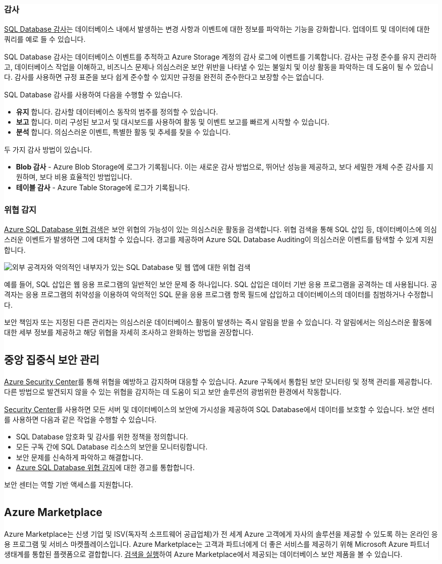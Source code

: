 ### <a name="auditing"></a>감사
[SQL Database 감사](https://docs.microsoft.com/azure/sql-database/sql-database-auditing-get-started)는 데이터베이스 내에서 발생하는 변경 사항과 이벤트에 대한 정보를 파악하는 기능을 강화합니다. 업데이트 및 데이터에 대한 쿼리를 예로 들 수 있습니다.

SQL Database 감사는 데이터베이스 이벤트를 추적하고 Azure Storage 계정의 감사 로그에 이벤트를 기록합니다. 감사는 규정 준수를 유지 관리하고, 데이터베이스 작업을 이해하고, 비즈니스 문제나 의심스러운 보안 위반을 나타낼 수 있는 불일치 및 이상 활동을 파악하는 데 도움이 될 수 있습니다. 감사를 사용하면 규정 표준을 보다 쉽게 준수할 수 있지만 규정을 완전히 준수한다고 보장할 수는 없습니다.

SQL Database 감사를 사용하여 다음을 수행할 수 있습니다.

-   **유지** 합니다. 감사할 데이터베이스 동작의 범주를 정의할 수 있습니다.
-   **보고** 합니다. 미리 구성된 보고서 및 대시보드를 사용하여 활동 및 이벤트 보고를 빠르게 시작할 수 있습니다.
-   **분석** 합니다. 의심스러운 이벤트, 특별한 활동 및 추세를 찾을 수 있습니다.

두 가지 감사 방법이 있습니다.

-   **Blob 감사** - Azure Blob Storage에 로그가 기록됩니다. 이는 새로운 감사 방법으로, 뛰어난 성능을 제공하고, 보다 세밀한 개체 수준 감사를 지원하며, 보다 비용 효율적인 방법입니다.
-   **테이블 감사** - Azure Table Storage에 로그가 기록됩니다.

### <a name="threat-detection"></a>위협 감지
[Azure SQL Database 위협 검색](https://docs.microsoft.com/azure/sql-database/sql-database-threat-detection)은 보안 위협의 가능성이 있는 의심스러운 활동을 검색합니다. 위협 검색을 통해 SQL 삽입 등, 데이터베이스에 의심스러운 이벤트가 발생하면 그에 대처할 수 있습니다. 경고를 제공하며 Azure SQL Database Auditing이 의심스러운 이벤트를 탐색할 수 있게 지원합니다.

![외부 공격자와 악의적인 내부자가 있는 SQL Database 및 웹 앱에 대한 위협 검색](./media/azure-databse-security-overview/azure-database-fig5.jpg)

예를 들어, SQL 삽입은 웹 응용 프로그램의 일반적인 보안 문제 중 하나입니다. SQL 삽입은 데이터 기반 응용 프로그램을 공격하는 데 사용됩니다. 공격자는 응용 프로그램의 취약성을 이용하여 악의적인 SQL 문을 응용 프로그램 항목 필드에 삽입하고 데이터베이스의 데이터를 침범하거나 수정합니다.

보안 책임자 또는 지정된 다른 관리자는 의심스러운 데이터베이스 활동이 발생하는 즉시 알림을 받을 수 있습니다. 각 알림에서는 의심스러운 활동에 대한 세부 정보를 제공하고 해당 위협을 자세히 조사하고 완화하는 방법을 권장합니다.        

## <a name="centralized-security-management"></a>중앙 집중식 보안 관리 

[Azure Security Center](https://azure.microsoft.com/documentation/services/security-center/)를 통해 위협을 예방하고 감지하며 대응할 수 있습니다. Azure 구독에서 통합된 보안 모니터링 및 정책 관리를 제공합니다. 다른 방법으로 발견되지 않을 수 있는 위협을 감지하는 데 도움이 되고 보안 솔루션의 광범위한 환경에서 작동합니다.

[Security Center](https://docs.microsoft.com/azure/security-center/security-center-sql-database)를 사용하면 모든 서버 및 데이터베이스의 보안에 가시성을 제공하여 SQL Database에서 데이터를 보호할 수 있습니다. 보안 센터를 사용하면 다음과 같은 작업을 수행할 수 있습니다.

-   SQL Database 암호화 및 감사를 위한 정책을 정의합니다.
-   모든 구독 간에 SQL Database 리소스의 보안을 모니터링합니다.
-   보안 문제를 신속하게 파악하고 해결합니다.
-   [Azure SQL Database 위협 감지](https://docs.microsoft.com/azure/sql-database/sql-database-threat-detection)에 대한 경고를 통합합니다.

보안 센터는 역할 기반 액세스를 지원합니다.

## <a name="azure-marketplace"></a>Azure Marketplace

Azure Marketplace는 신생 기업 및 ISV(독자적 소프트웨어 공급업체)가 전 세계 Azure 고객에게 자사의 솔루션을 제공할 수 있도록 하는 온라인 응용 프로그램 및 서비스 마켓플레이스입니다.
Azure Marketplace는 고객과 파트너에게 더 좋은 서비스를 제공하기 위해 Microsoft Azure 파트너 생태계를 통합된 플랫폼으로 결합합니다. [검색을 실행](https://azuremarketplace.microsoft.com/marketplace/apps?search=Database%20Security&page=1)하여 Azure Marketplace에서 제공되는 데이터베이스 보안 제품을 볼 수 있습니다.
